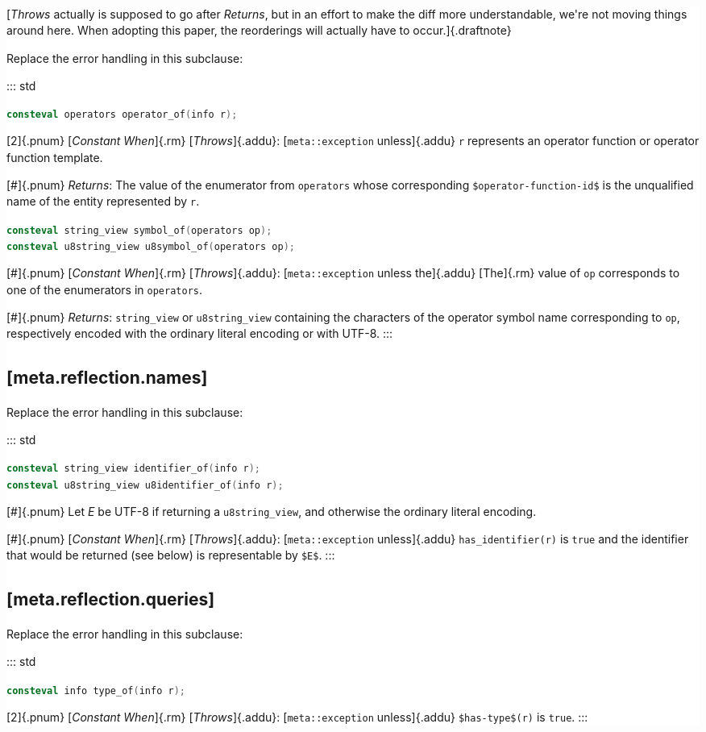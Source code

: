 [*Throws* actually is supposed to go after *Returns*, but in an effort to make the diff more understandable, we're not moving things around here. When adopting this paper, the reorderings will actually have to occur.]{.draftnote}

Replace the error handling in this subclause:

::: std
```cpp
consteval operators operator_of(info r);
```

[2]{.pnum} [*Constant When*]{.rm} [*Throws*]{.addu}: [`meta::exception` unless]{.addu} `r` represents an operator function or operator function template.

[#]{.pnum} *Returns*: The value of the enumerator from `operators` whose corresponding `$operator-function-id$` is the unqualified name of the entity represented by `r`.

```cpp
consteval string_view symbol_of(operators op);
consteval u8string_view u8symbol_of(operators op);
```

[#]{.pnum} [*Constant When*]{.rm} [*Throws*]{.addu}: [`meta::exception` unless the]{.addu} [The]{.rm} value of `op` corresponds to one of the enumerators in `operators`.

[#]{.pnum} *Returns*: `string_view` or `u8string_view` containing the characters of the operator symbol name corresponding to `op`, respectively encoded with the ordinary literal encoding or with UTF-8.
:::


## [meta.reflection.names]

Replace the error handling in this subclause:

::: std
```cpp
consteval string_view identifier_of(info r);
consteval u8string_view u8identifier_of(info r);
```

[#]{.pnum} Let *E* be UTF-8 if returning a `u8string_view`, and otherwise the ordinary literal encoding.

[#]{.pnum} [*Constant When*]{.rm} [*Throws*]{.addu}: [`meta::exception` unless]{.addu} `has_identifier(r)` is `true` and the identifier that would be returned (see below) is representable by `$E$`.
:::

## [meta.reflection.queries]

Replace the error handling in this subclause:

::: std
```cpp
consteval info type_of(info r);
```

[2]{.pnum} [*Constant When*]{.rm} [*Throws*]{.addu}: [`meta::exception` unless]{.addu} `$has-type$(r)` is `true`.
:::
